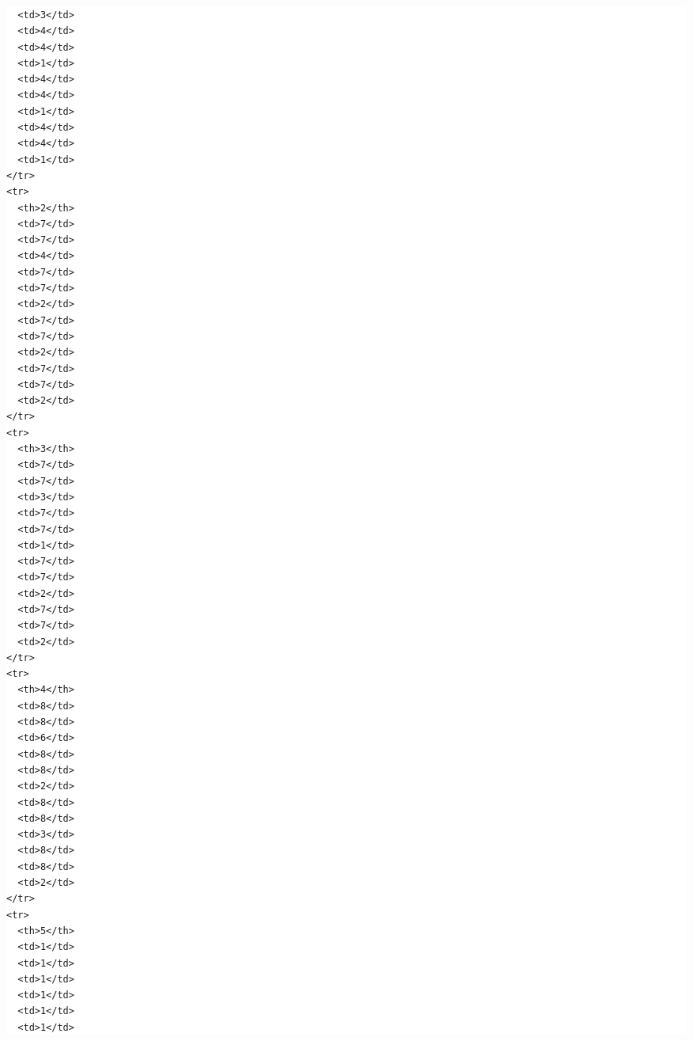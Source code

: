       <td>3</td>
      <td>4</td>
      <td>4</td>
      <td>1</td>
      <td>4</td>
      <td>4</td>
      <td>1</td>
      <td>4</td>
      <td>4</td>
      <td>1</td>
    </tr>
    <tr>
      <th>2</th>
      <td>7</td>
      <td>7</td>
      <td>4</td>
      <td>7</td>
      <td>7</td>
      <td>2</td>
      <td>7</td>
      <td>7</td>
      <td>2</td>
      <td>7</td>
      <td>7</td>
      <td>2</td>
    </tr>
    <tr>
      <th>3</th>
      <td>7</td>
      <td>7</td>
      <td>3</td>
      <td>7</td>
      <td>7</td>
      <td>1</td>
      <td>7</td>
      <td>7</td>
      <td>2</td>
      <td>7</td>
      <td>7</td>
      <td>2</td>
    </tr>
    <tr>
      <th>4</th>
      <td>8</td>
      <td>8</td>
      <td>6</td>
      <td>8</td>
      <td>8</td>
      <td>2</td>
      <td>8</td>
      <td>8</td>
      <td>3</td>
      <td>8</td>
      <td>8</td>
      <td>2</td>
    </tr>
    <tr>
      <th>5</th>
      <td>1</td>
      <td>1</td>
      <td>1</td>
      <td>1</td>
      <td>1</td>
      <td>1</td>